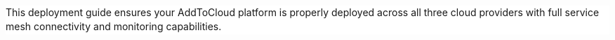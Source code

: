 ```yaml
```

This deployment guide ensures your AddToCloud platform is properly deployed across all three cloud providers with full service mesh connectivity and monitoring capabilities.
